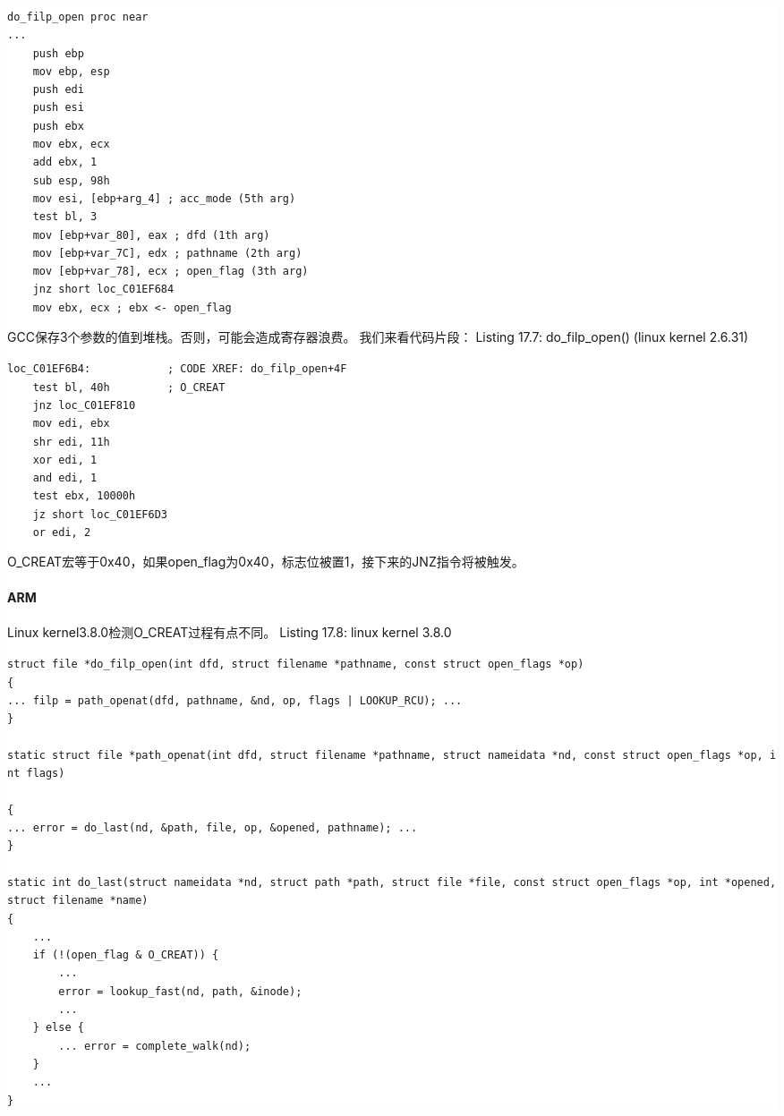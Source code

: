 ```
do_filp_open proc near
...
    push ebp
    mov ebp, esp
    push edi
    push esi
    push ebx
    mov ebx, ecx
    add ebx, 1
    sub esp, 98h
    mov esi, [ebp+arg_4] ; acc_mode (5th arg)
    test bl, 3
    mov [ebp+var_80], eax ; dfd (1th arg)
    mov [ebp+var_7C], edx ; pathname (2th arg)
    mov [ebp+var_78], ecx ; open_flag (3th arg)
    jnz short loc_C01EF684
    mov ebx, ecx ; ebx <- open_flag
```

GCC保存3个参数的值到堆栈。否则，可能会造成寄存器浪费。 我们来看代码片段： Listing 17.7: do_filp_open() (linux kernel 2.6.31)

```
loc_C01EF6B4:            ; CODE XREF: do_filp_open+4F
    test bl, 40h         ; O_CREAT
    jnz loc_C01EF810
    mov edi, ebx
    shr edi, 11h
    xor edi, 1
    and edi, 1
    test ebx, 10000h
    jz short loc_C01EF6D3
    or edi, 2
```

O_CREAT宏等于0x40，如果open_flag为0x40，标志位被置1，接下来的JNZ指令将被触发。

#### ARM

Linux kernel3.8.0检测O_CREAT过程有点不同。 Listing 17.8: linux kernel 3.8.0

```
struct file *do_filp_open(int dfd, struct filename *pathname, const struct open_flags *op)
{
... filp = path_openat(dfd, pathname, &nd, op, flags | LOOKUP_RCU); ... 
}

static struct file *path_openat(int dfd, struct filename *pathname, struct nameidata *nd, const struct open_flags *op, int flags)

{
... error = do_last(nd, &path, file, op, &opened, pathname); ... 
}

static int do_last(struct nameidata *nd, struct path *path, struct file *file, const struct open_flags *op, int *opened, struct filename *name) 
{
	...
    if (!(open_flag & O_CREAT)) {
        ...
        error = lookup_fast(nd, path, &inode);
        ...
    } else {
        ... error = complete_walk(nd);
    }
    ...
}
```